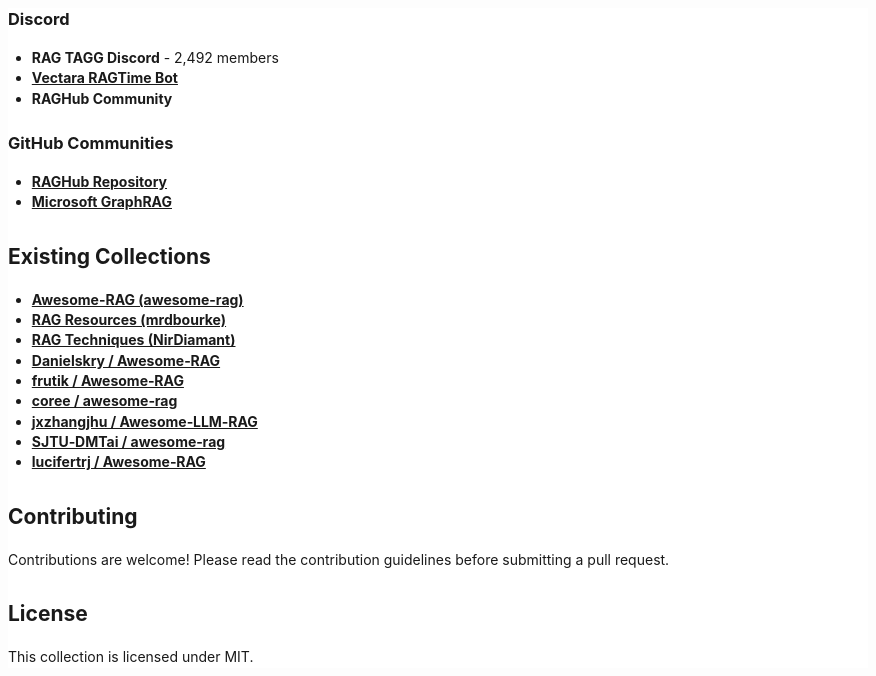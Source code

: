 ### Discord
- **RAG TAGG Discord** - 2,492 members
- **[Vectara RAGTime Bot](https://www.vectara.com/blog/ragtime-a-rag-powered-bot-for-slack-and-discord)**
- **RAGHub Community**

### GitHub Communities
- **[RAGHub Repository](https://github.com/Andrew-Jang/RAGHub)**
- **[Microsoft GraphRAG](https://github.com/microsoft/graphrag)**



## Existing Collections

* **[Awesome-RAG (awesome-rag)](https://github.com/awesome-rag/awesome-rag)**
* **[RAG Resources (mrdbourke)](https://github.com/mrdbourke/rag-resources)**
* **[RAG Techniques (NirDiamant)](https://github.com/NirDiamant/RAG_Techniques)**
* **[Danielskry / Awesome‑RAG](https://github.com/Danielskry/Awesome-RAG)**
* **[frutik / Awesome‑RAG](https://github.com/frutik/Awesome-RAG)**
* **[coree / awesome‑rag](https://github.com/coree/awesome-rag)**
* **[jxzhangjhu / Awesome‑LLM‑RAG](https://github.com/jxzhangjhu/Awesome-LLM-RAG)**
* **[SJTU‑DMTai / awesome‑rag](https://github.com/SJTU-DMTai/awesome-rag)**
* **[lucifertrj / Awesome‑RAG](https://github.com/lucifertrj/Awesome-RAG)**



## Contributing

Contributions are welcome! Please read the contribution guidelines before submitting a pull request.

## License

This collection is licensed under MIT.

